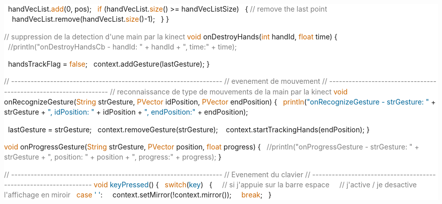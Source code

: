   handVecList.<span style="color: #cc6600;">add</span>(0, pos);
  <span style="color: #cc6600;">if</span> (handVecList.<span style="color: #cc6600;">size</span>() &gt;= handVecListSize)
  { <span style="color: #7e7e7e;">// remove the last point </span>
    handVecList.remove(handVecList.<span style="color: #cc6600;">size</span>()-1);
  }
}

<span style="color: #7e7e7e;">// suppression de la detection d'une main par la kinect</span>
<span style="color: #cc6600;">void</span> onDestroyHands(<span style="color: #cc6600;">int</span> handId, <span style="color: #cc6600;">float</span> time)
{
  <span style="color: #7e7e7e;">//println("onDestroyHandsCb - handId: " + handId + ", time:" + time);</span>

  handsTrackFlag = <span style="color: #cc6600;">false</span>;
  context.addGesture(lastGesture);
}

<span style="color: #7e7e7e;">// -----------------------------------------------------------------</span>
<span style="color: #7e7e7e;">// evenement de mouvement</span>
<span style="color: #7e7e7e;">// -----------------------------------------------------------------</span>
<span style="color: #7e7e7e;">// reconnaissance de type de mouvements de la main par la kinect</span>
<span style="color: #cc6600;">void</span> onRecognizeGesture(<span style="color: #cc6600;">String</span> strGesture, <span style="color: #cc6600;">PVector</span> idPosition, <span style="color: #cc6600;">PVector</span> endPosition)
{
  <span style="color: #cc6600;">println</span>(<span style="color: #006699;">"onRecognizeGesture - strGesture: "</span> + strGesture + <span style="color: #006699;">", idPosition: "</span> + idPosition + <span style="color: #006699;">", endPosition:"</span> + endPosition);

  lastGesture = strGesture;
  context.removeGesture(strGesture); 
  context.startTrackingHands(endPosition);
}

<span style="color: #cc6600;">void</span> onProgressGesture(<span style="color: #cc6600;">String</span> strGesture, <span style="color: #cc6600;">PVector</span> position, <span style="color: #cc6600;">float</span> progress)
{
  <span style="color: #7e7e7e;">//println("onProgressGesture - strGesture: " + strGesture + ", position: " + position + ", progress:" + progress);</span>
}

<span style="color: #7e7e7e;">// -----------------------------------------------------------------</span>
<span style="color: #7e7e7e;">// Evenement du clavier</span>
<span style="color: #7e7e7e;">// -----------------------------------------------------------------</span>
<span style="color: #cc6600;">void</span> <span style="color: #006699;">keyPressed</span>()
{
  <span style="color: #cc6600;">switch</span>(<span style="color: #006699;">key</span>)
  {
    <span style="color: #7e7e7e;">// si j'appuie sur la barre espace</span>
    <span style="color: #7e7e7e;">// j'active / je desactive l'affichage en miroir</span>
  <span style="color: #cc6600;">case</span> <span style="color: #006699;">' '</span>:
    context.setMirror(!context.mirror());
    <span style="color: #cc6600;">break</span>;
  }
